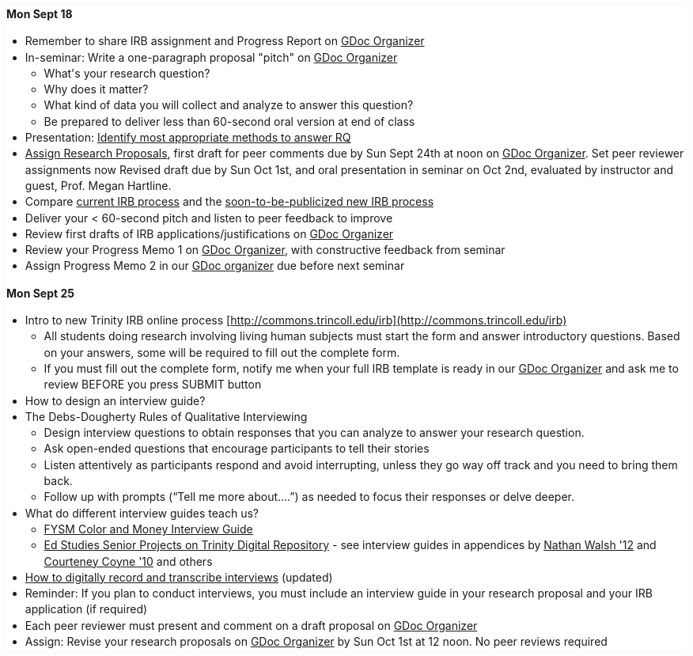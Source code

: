 **Mon Sept 18**

*   Remember to share IRB assignment and Progress Report on [GDoc Organizer](http://bit.ly/educ400-fall-2017)
*   In-seminar: Write a one-paragraph proposal "pitch" on [GDoc Organizer](http://bit.ly/educ400-fall-2017)
    *   What's your research question?
    *   Why does it matter?
    *   What kind of data you will collect and analyze to answer this question?
    *   Be prepared to deliver less than 60-second oral version at end of class
*   Presentation: [Identify most appropriate methods to answer RQ](https://docs.google.com/presentation/d/1fMGN-lbPyW2mX4PNfr997r4Qs1efqwI5-NV4YHmXKP4/edit?usp=sharing)
*   [Assign Research Proposals](https://docs.google.com/document/d/1lJAyt3fBx1qP1KJgeTsMw40HjzRQ2TQl2QWRJpM_N98/edit), first draft for peer comments due by Sun Sept 24th at noon on [GDoc Organizer](http://bit.ly/educ400-fall-2017). Set peer reviewer assignments now Revised draft due by Sun Oct 1st, and oral presentation in seminar on Oct 2nd, evaluated by instructor and guest, Prof. Megan Hartline.
*   Compare [current IRB process](http://www.trincoll.edu/Academics/dean/research/review/Pages/default.aspx) and the [soon-to-be-publicized new IRB process](http://commons.trincoll.edu/irb)
*   Deliver your < 60-second pitch and listen to peer feedback to improve
*   Review first drafts of IRB applications/justifications on [GDoc Organizer](http://bit.ly/educ400-fall-2017)
*   Review your Progress Memo 1 on [GDoc Organizer](http://bit.ly/educ400-fall-2017), with constructive feedback from seminar
*   Assign Progress Memo 2 in our [GDoc organizer](http://bit.ly/educ400-fall-2017) due before next seminar

**Mon Sept 25**

*   Intro to new Trinity IRB online process [http://commons.trincoll.edu/irb](http://commons.trincoll.edu/irb)
    *   All students doing research involving living human subjects must start the form and answer introductory questions. Based on your answers, some will be required to fill out the complete form.
    *   If you must fill out the complete form, notify me when your full IRB template is ready in our [GDoc Organizer](http://bit.ly/educ400-fall-2017) and ask me to review BEFORE you press SUBMIT button
*   How to design an interview guide?
*   The Debs-Dougherty Rules of Qualitative Interviewing 
    *   Design interview questions to obtain responses that you can analyze to answer your research question.
    *   Ask open-ended questions that encourage participants to tell their stories
    *   Listen attentively as participants respond and avoid interrupting, unless they go way off track and you need to bring them back.
    *   Follow up with prompts (“Tell me more about….”) as needed to focus their responses or delve deeper.
*   What do different interview guides teach us?
    *   [FYSM Color and Money Interview Guide](http://commons.trincoll.edu/jackdougherty/files/2016/09/FYSMInterviewGuide20150909.pdf)
    *   [Ed Studies Senior Projects on Trinity Digital Repository](http://digitalrepository.trincoll.edu/educ_etd/) - see interview guides in appendices by [Nathan Walsh '12](http://digitalrepository.trincoll.edu/cgi/viewcontent.cgi?article=1254&context=theses) and [Courteney Coyne '10](http://digitalrepository.trincoll.edu/cgi/viewcontent.cgi?article=1012&context=cssp_papers) and others
*   [How to digitally record and transcribe interviews](http://commons.trincoll.edu/jackdougherty/how-to/record-and-transcribe/) (updated)
*   Reminder: If you plan to conduct interviews, you must include an interview guide in your research proposal and your IRB application (if required)
*   Each peer reviewer must present and comment on a draft proposal on [GDoc Organizer](http://bit.ly/educ400-fall-2017) 
*   Assign: Revise your research proposals on [GDoc Organizer](http://bit.ly/educ400-fall-2017) by Sun Oct 1st at 12 noon. No peer reviews required
